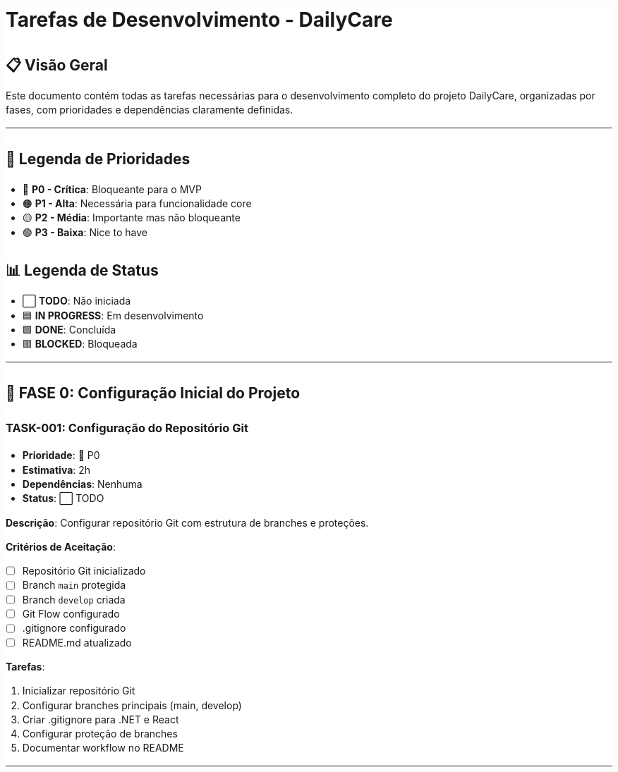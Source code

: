 # Tarefas de Desenvolvimento - DailyCare

## 📋 Visão Geral

Este documento contém todas as tarefas necessárias para o desenvolvimento completo do projeto DailyCare, organizadas por fases, com prioridades e dependências claramente definidas.

---

## 🎯 Legenda de Prioridades

- 🔴 **P0 - Crítica**: Bloqueante para o MVP
- 🟠 **P1 - Alta**: Necessária para funcionalidade core
- 🟡 **P2 - Média**: Importante mas não bloqueante
- 🟢 **P3 - Baixa**: Nice to have

## 📊 Legenda de Status

- ⬜ **TODO**: Não iniciada
- 🟦 **IN PROGRESS**: Em desenvolvimento
- 🟩 **DONE**: Concluída
- 🟥 **BLOCKED**: Bloqueada

---

## 🚀 FASE 0: Configuração Inicial do Projeto

### TASK-001: Configuração do Repositório Git
- **Prioridade**: 🔴 P0
- **Estimativa**: 2h
- **Dependências**: Nenhuma
- **Status**: ⬜ TODO

**Descrição**: Configurar repositório Git com estrutura de branches e proteções.

**Critérios de Aceitação**:
- [ ] Repositório Git inicializado
- [ ] Branch `main` protegida
- [ ] Branch `develop` criada
- [ ] Git Flow configurado
- [ ] .gitignore configurado
- [ ] README.md atualizado

**Tarefas**:
1. Inicializar repositório Git
2. Configurar branches principais (main, develop)
3. Criar .gitignore para .NET e React
4. Configurar proteção de branches
5. Documentar workflow no README

---